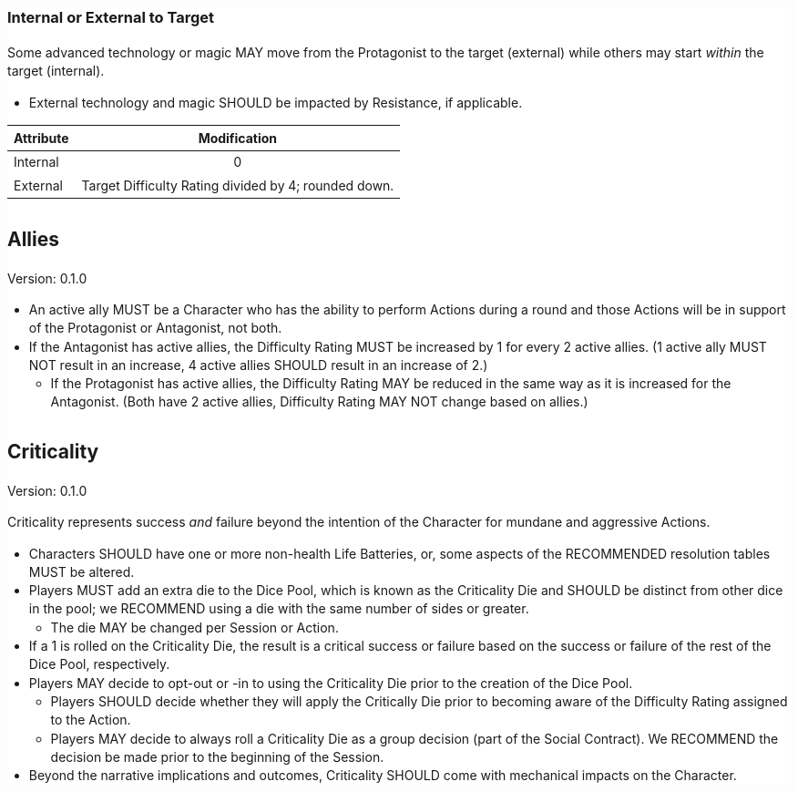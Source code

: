 </div>

### Internal or External to Target

Some advanced technology or magic MAY move from the Protagonist to the target (external) while others may start *within* the target (internal).

- External technology and magic SHOULD be impacted by Resistance, if applicable.

<div is="table">

|Attribute |Modification                                             |
|:---------|:-------------------------------------------------------:|
|Internal  |0                                                        |
|External  |Target Difficulty Rating divided by 4; rounded down. |

</div>

## Allies

Version: 0.1.0

- An active ally MUST be a Character who has the ability to perform Actions during a round and those Actions will be in support of the Protagonist or Antagonist, not both.
- If the Antagonist has active allies, the Difficulty Rating MUST be increased by 1 for every 2 active allies. (1 active ally MUST NOT result in an increase, 4 active allies SHOULD result in an increase of 2.)
	- If the Protagonist has active allies, the Difficulty Rating MAY be reduced in the same way as it is increased for the Antagonist. (Both have 2 active allies, Difficulty Rating MAY NOT change based on allies.)

## Criticality

Version: 0.1.0

Criticality represents success *and* failure beyond the intention of the Character for mundane and aggressive Actions.

- Characters SHOULD have one or more non-health Life Batteries, or, some aspects of the RECOMMENDED resolution tables MUST be altered.
- Players MUST add an extra die to the Dice Pool, which is known as the Criticality Die and SHOULD be distinct from other dice in the pool; we RECOMMEND using a die with the same number of sides or greater.
	- The die MAY be changed per Session or Action.
- If a 1 is rolled on the Criticality Die, the result is a critical success or failure based on the success or failure of the rest of the Dice Pool, respectively.
- Players MAY decide to opt-out or -in to using the Criticality Die prior to the creation of the Dice Pool.
	- Players SHOULD decide whether they will apply the Critically Die prior to becoming aware of the Difficulty Rating assigned to the Action.
	- Players MAY decide to always roll a Criticality Die as a group decision (part of the Social Contract). We RECOMMEND the decision be made prior to the beginning of the Session.
- Beyond the narrative implications and outcomes, Criticality SHOULD come with mechanical impacts on the Character.
